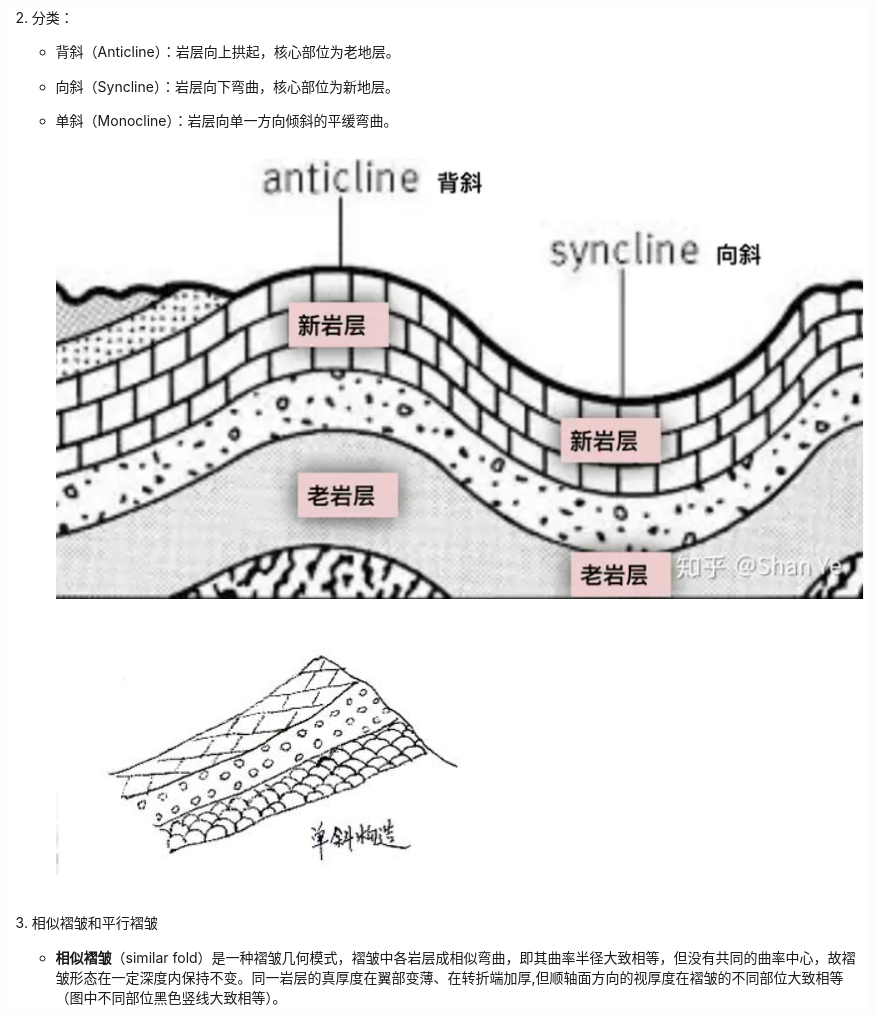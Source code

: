    2. 分类：

      - 背斜（Anticline）：岩层向上拱起，核心部位为老地层。

      - 向斜（Syncline）：岩层向下弯曲，核心部位为新地层。

      - 单斜（Monocline）：岩层向单一方向倾斜的平缓弯曲。
    ![图2](./assets/背斜和向斜.png "背斜和向斜")
    ![图3](./assets/单斜构造.png "单斜")
   3. 相似褶皱和平行褶皱
      - **相似褶皱**（similar fold）是一种褶皱几何模式，褶皱中各岩层成相似弯曲，即其曲率半径大致相等，但没有共同的曲率中心，故褶皱形态在一定深度内保持不变。同一岩层的真厚度在翼部变薄、在转折端加厚,但顺轴面方向的视厚度在褶皱的不同部位大致相等（图中不同部位黑色竖线大致相等）。